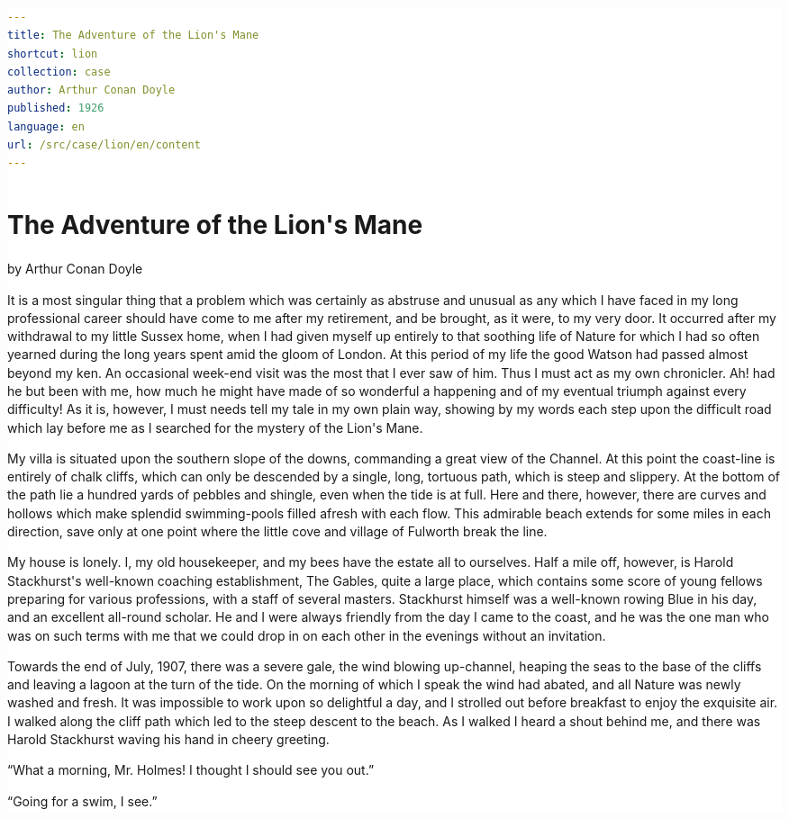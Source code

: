 ```yaml
---
title: The Adventure of the Lion's Mane
shortcut: lion
collection: case
author: Arthur Conan Doyle
published: 1926
language: en
url: /src/case/lion/en/content
---
```

# The Adventure of the Lion's Mane

by Arthur Conan Doyle

It is a most singular thing that a problem which was certainly as abstruse and unusual as any which I have faced in my long professional career should have come to me after my retirement, and be brought, as it were, to my very door. It occurred after my withdrawal to my little Sussex home, when I had given myself up entirely to that soothing life of Nature for which I had so often yearned during the long years spent amid the gloom of London. At this period of my life the good Watson had passed almost beyond my ken. An occasional week-end visit was the most that I ever saw of him. Thus I must act as my own chronicler. Ah! had he but been with me, how much he might have made of so wonderful a happening and of my eventual triumph against every difficulty! As it is, however, I must needs tell my tale in my own plain way, showing by my words each step upon the difficult road which lay before me as I searched for the mystery of the Lion's Mane.

My villa is situated upon the southern slope of the downs, commanding a great view of the Channel. At this point the coast-line is entirely of chalk cliffs, which can only be descended by a single, long, tortuous path, which is steep and slippery. At the bottom of the path lie a hundred yards of pebbles and shingle, even when the tide is at full. Here and there, however, there are curves and hollows which make splendid swimming-pools filled afresh with each flow. This admirable beach extends for some miles in each direction, save only at one point where the little cove and village of Fulworth break the line.

My house is lonely. I, my old housekeeper, and my bees have the estate all to ourselves. Half a mile off, however, is Harold Stackhurst's well-known coaching establishment, The Gables, quite a large place, which contains some score of young fellows preparing for various professions, with a staff of several masters. Stackhurst himself was a well-known rowing Blue in his day, and an excellent all-round scholar. He and I were always friendly from the day I came to the coast, and he was the one man who was on such terms with me that we could drop in on each other in the evenings without an invitation.

Towards the end of July, 1907, there was a severe gale, the wind blowing up-channel, heaping the seas to the base of the cliffs and leaving a lagoon at the turn of the tide. On the morning of which I speak the wind had abated, and all Nature was newly washed and fresh. It was impossible to work upon so delightful a day, and I strolled out before breakfast to enjoy the exquisite air. I walked along the cliff path which led to the steep descent to the beach. As I walked I heard a shout behind me, and there was Harold Stackhurst waving his hand in cheery greeting.

“What a morning, Mr. Holmes! I thought I should see you out.”

“Going for a swim, I see.”
